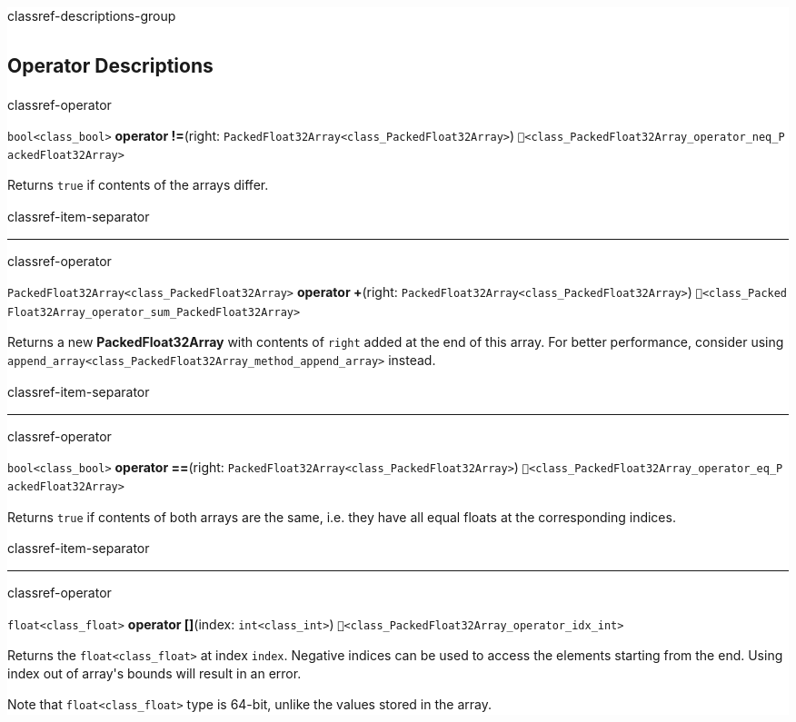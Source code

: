 classref-descriptions-group

## Operator Descriptions

classref-operator

`bool<class_bool>` **operator !=**(right:
`PackedFloat32Array<class_PackedFloat32Array>`)
`🔗<class_PackedFloat32Array_operator_neq_PackedFloat32Array>`

Returns `true` if contents of the arrays differ.

classref-item-separator

------------------------------------------------------------------------

classref-operator

`PackedFloat32Array<class_PackedFloat32Array>` **operator +**(right:
`PackedFloat32Array<class_PackedFloat32Array>`)
`🔗<class_PackedFloat32Array_operator_sum_PackedFloat32Array>`

Returns a new **PackedFloat32Array** with contents of `right` added at
the end of this array. For better performance, consider using
`append_array<class_PackedFloat32Array_method_append_array>` instead.

classref-item-separator

------------------------------------------------------------------------

classref-operator

`bool<class_bool>` **operator ==**(right:
`PackedFloat32Array<class_PackedFloat32Array>`)
`🔗<class_PackedFloat32Array_operator_eq_PackedFloat32Array>`

Returns `true` if contents of both arrays are the same, i.e. they have
all equal floats at the corresponding indices.

classref-item-separator

------------------------------------------------------------------------

classref-operator

`float<class_float>` **operator \[\]**(index: `int<class_int>`)
`🔗<class_PackedFloat32Array_operator_idx_int>`

Returns the `float<class_float>` at index `index`. Negative indices can
be used to access the elements starting from the end. Using index out of
array's bounds will result in an error.

Note that `float<class_float>` type is 64-bit, unlike the values stored
in the array.
